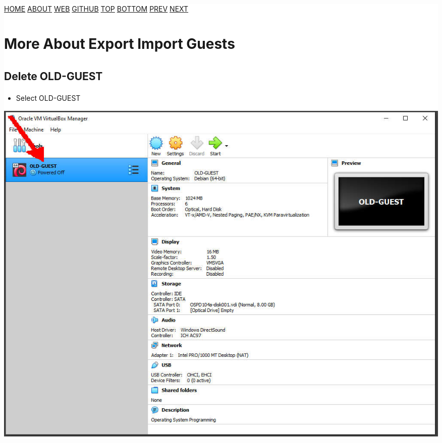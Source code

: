 ---
---

[HOME](index.md)
[ABOUT](README.md)
[WEB](https://osp4diss.vlsm.org/)
[GITHUB](https://github.com/UI-FASILKOM-OS/osp4diss/)
[TOP](#)
[BOTTOM](#endofpage)
[PREV](InstallDebianNetinst.md)
[NEXT](SSHGuest.md)

# More About Export Import Guests

## Delete OLD-GUEST

* Select OLD-GUEST

<img src="pictures/G-OSP-00.jpg"  width="960">
